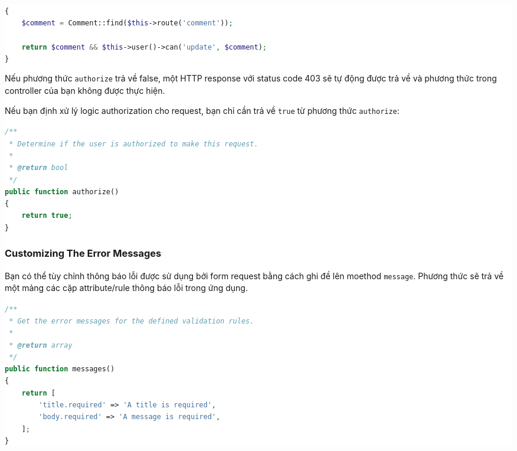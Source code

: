 ```PHP
{
    $comment = Comment::find($this->route('comment'));

    return $comment && $this->user()->can('update', $comment);
}
```

Nếu phương thức `authorize` trả về false, một HTTP response với status code 403 sẽ tự động được trả về và phương thức trong
controller của bạn không được thực hiện.

Nếu bạn định xử lý logic authorization cho request, bạn chỉ cần trả về `true` từ phương thức `authorize`:
```PHP
/**
 * Determine if the user is authorized to make this request.
 *
 * @return bool
 */
public function authorize()
{
    return true;
}
```
### Customizing The Error Messages
Bạn có thể tùy chỉnh thông báo lỗi được sử dụng bởi form request bằng cách ghi đề lên moethod `message`. Phương thức sẽ
trả về một mảng  các cặp attribute/rule thông báo lỗi trong ứng dụng.

```PHP
/**
 * Get the error messages for the defined validation rules.
 *
 * @return array
 */
public function messages()
{
    return [
        'title.required' => 'A title is required',
        'body.required' => 'A message is required',
    ];
}
```
